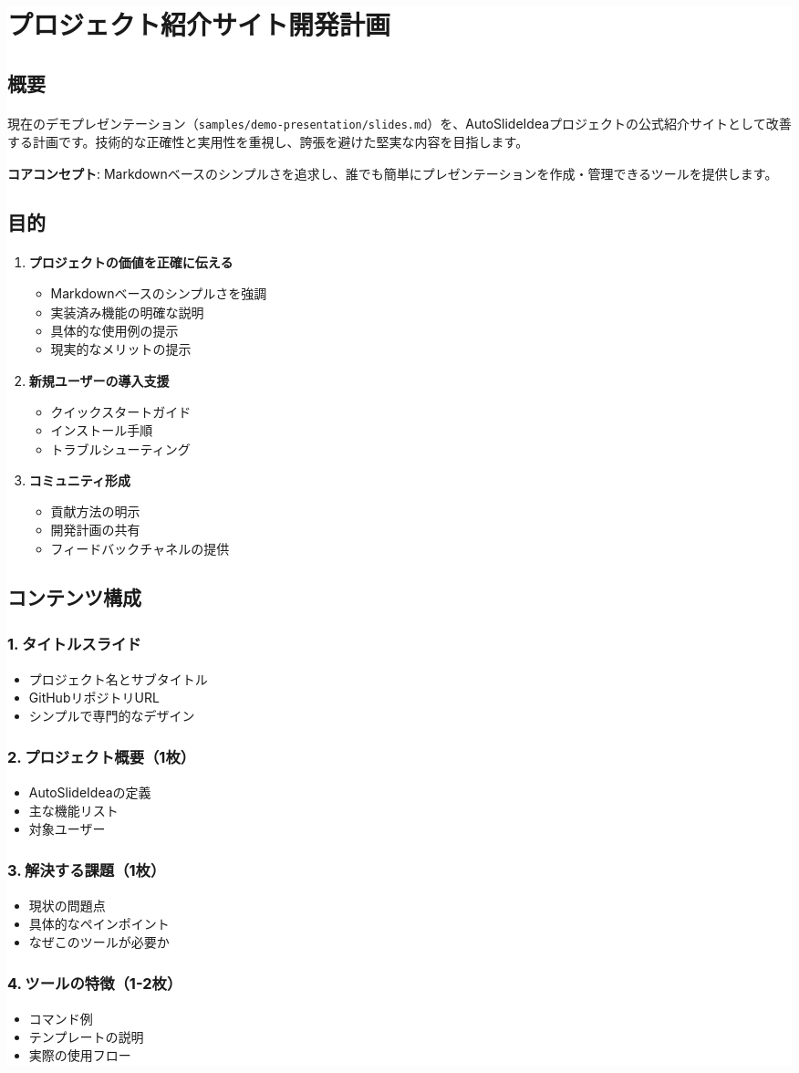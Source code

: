 # プロジェクト紹介サイト開発計画

## 概要

現在のデモプレゼンテーション（`samples/demo-presentation/slides.md`）を、AutoSlideIdeaプロジェクトの公式紹介サイトとして改善する計画です。技術的な正確性と実用性を重視し、誇張を避けた堅実な内容を目指します。

**コアコンセプト**: Markdownベースのシンプルさを追求し、誰でも簡単にプレゼンテーションを作成・管理できるツールを提供します。

## 目的

1. **プロジェクトの価値を正確に伝える**
   - Markdownベースのシンプルさを強調
   - 実装済み機能の明確な説明
   - 具体的な使用例の提示
   - 現実的なメリットの提示

2. **新規ユーザーの導入支援**
   - クイックスタートガイド
   - インストール手順
   - トラブルシューティング

3. **コミュニティ形成**
   - 貢献方法の明示
   - 開発計画の共有
   - フィードバックチャネルの提供

## コンテンツ構成

### 1. タイトルスライド
- プロジェクト名とサブタイトル
- GitHubリポジトリURL
- シンプルで専門的なデザイン

### 2. プロジェクト概要（1枚）
- AutoSlideIdeaの定義
- 主な機能リスト
- 対象ユーザー

### 3. 解決する課題（1枚）
- 現状の問題点
- 具体的なペインポイント
- なぜこのツールが必要か

### 4. ツールの特徴（1-2枚）
- コマンド例
- テンプレートの説明
- 実際の使用フロー
